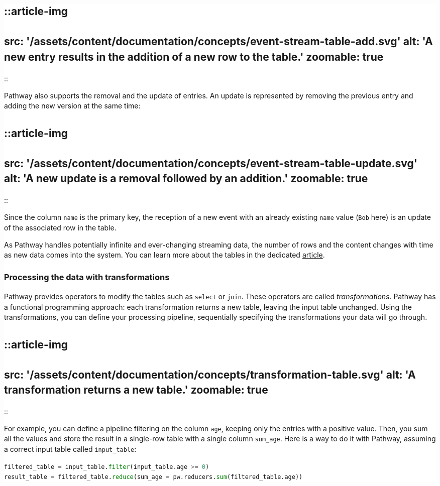 
::article-img
---
src: '/assets/content/documentation/concepts/event-stream-table-add.svg'
alt: 'A new entry results in the addition of a new row to the table.'
zoomable: true
---
::

Pathway also supports the removal and the update of entries. 
An update is represented by removing the previous entry and adding the new version at the same time:


::article-img
---
src: '/assets/content/documentation/concepts/event-stream-table-update.svg'
alt: 'A new update is a removal followed by an addition.'
zoomable: true
---
::

Since the column `name` is the primary key, the reception of a new event with an already existing `name` value (`Bob` here) is an update of the associated row in the table.

As Pathway handles potentially infinite and ever-changing streaming data, the number of rows and the content changes with time as new data comes into the system.
You can learn more about the tables in the dedicated [article](/developers/user-guide/diving-deeper/table-in-pathway/).

### Processing the data with transformations

Pathway provides operators to modify the tables such as `select` or `join`.
These operators are called *transformations*.
Pathway has a functional programming approach: each transformation returns a new table, leaving the input table unchanged.
Using the transformations, you can define your processing pipeline, sequentially specifying the transformations your data will go through.


::article-img
---
src: '/assets/content/documentation/concepts/transformation-table.svg'
alt: 'A transformation returns a new table.'
zoomable: true
---
::

For example, you can define a pipeline filtering on the column `age`, keeping only the entries with a positive value.
Then, you sum all the values and store the result in a single-row table with a single column `sum_age`.
Here is a way to do it with Pathway, assuming a correct input table called `input_table`:

```python
filtered_table = input_table.filter(input_table.age >= 0)
result_table = filtered_table.reduce(sum_age = pw.reducers.sum(filtered_table.age))
```
